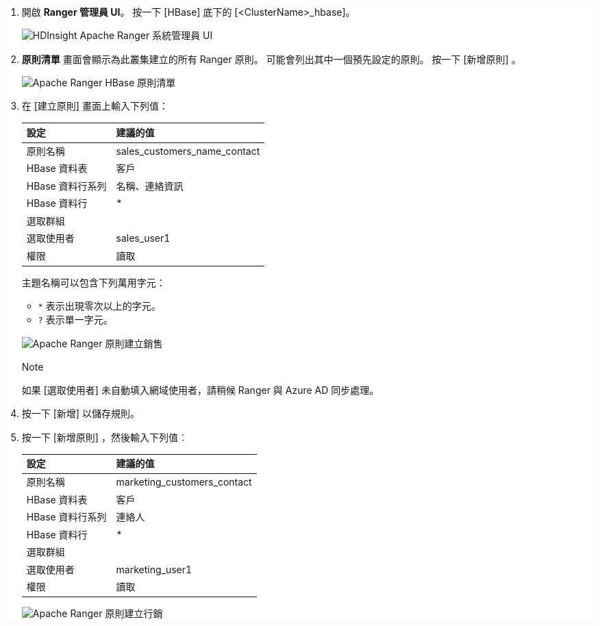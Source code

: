 1. 開啟 **Ranger 管理員 UI**。 按一下 [HBase] 底下的 [\<ClusterName>_hbase]。

   ![HDInsight Apache Ranger 系統管理員 UI](./media/apache-domain-joined-run-hbase/apache-ranger-admin-login.png)

2. **原則清單** 畫面會顯示為此叢集建立的所有 Ranger 原則。 可能會列出其中一個預先設定的原則。 按一下 [新增原則]  。

    ![Apache Ranger HBase 原則清單](./media/apache-domain-joined-run-hbase/apache-ranger-hbase-policies-list.png)

3. 在 [建立原則]  畫面上輸入下列值：

   |**設定**  |**建議的值**  |
   |---------|---------|
   |原則名稱  |  sales_customers_name_contact   |
   |HBase 資料表   |  客戶 |
   |HBase 資料行系列   |  名稱、連絡資訊 |
   |HBase 資料行   |  * |
   |選取群組  | |
   |選取使用者  | sales_user1 |
   |權限  | 讀取 |

   主題名稱可以包含下列萬用字元：

   * `*` 表示出現零次以上的字元。
   * `?` 表示單一字元。

   ![Apache Ranger 原則建立銷售](./media/apache-domain-joined-run-hbase/apache-ranger-hbase-policy-create-sales.png)

   >[!NOTE]
   >如果 [選取使用者]  未自動填入網域使用者，請稍候 Ranger 與 Azure AD 同步處理。

4. 按一下 [新增]  以儲存規則。

5. 按一下 [新增原則]  ，然後輸入下列值︰

   |**設定**  |**建議的值**  |
   |---------|---------|
   |原則名稱  |  marketing_customers_contact   |
   |HBase 資料表   |  客戶 |
   |HBase 資料行系列   |  連絡人 |
   |HBase 資料行   |  * |
   |選取群組  | |
   |選取使用者  | marketing_user1 |
   |權限  | 讀取 |

   ![Apache Ranger 原則建立行銷](./media/apache-domain-joined-run-hbase/apache-ranger-hbase-policy-create-marketing.png)  
